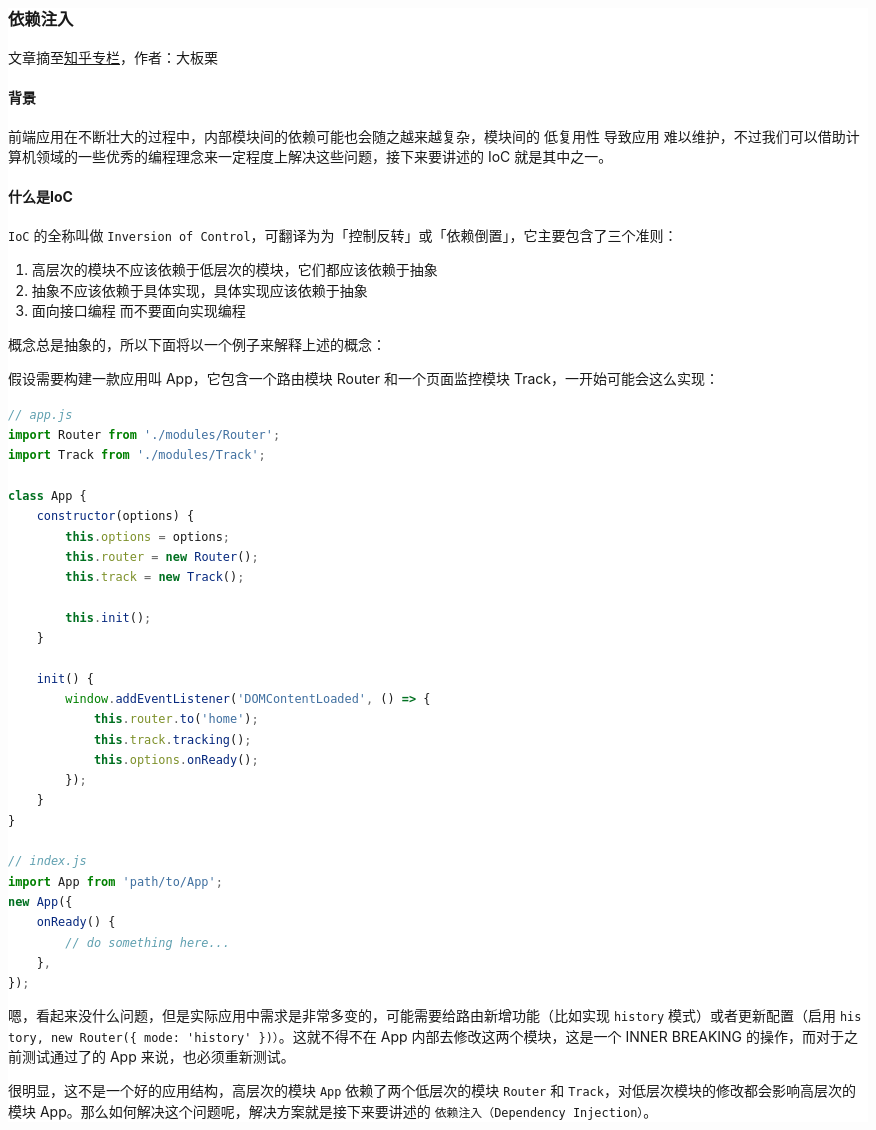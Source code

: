 ### 依赖注入

文章摘至[知乎专栏](https://zhuanlan.zhihu.com/p/53832991)，作者：大板栗

#### 背景
前端应用在不断壮大的过程中，内部模块间的依赖可能也会随之越来越复杂，模块间的 低复用性 导致应用 难以维护，不过我们可以借助计算机领域的一些优秀的编程理念来一定程度上解决这些问题，接下来要讲述的 IoC 就是其中之一。

#### 什么是IoC
`IoC` 的全称叫做 `Inversion of Control`，可翻译为为「控制反转」或「依赖倒置」，它主要包含了三个准则：
 1. 高层次的模块不应该依赖于低层次的模块，它们都应该依赖于抽象
 2. 抽象不应该依赖于具体实现，具体实现应该依赖于抽象
 3. 面向接口编程 而不要面向实现编程

概念总是抽象的，所以下面将以一个例子来解释上述的概念：

假设需要构建一款应用叫 App，它包含一个路由模块 Router 和一个页面监控模块 Track，一开始可能会这么实现：

```javascript
// app.js
import Router from './modules/Router';
import Track from './modules/Track';

class App {
    constructor(options) {
        this.options = options;
        this.router = new Router();
        this.track = new Track();

        this.init();
    }

    init() {
        window.addEventListener('DOMContentLoaded', () => {
            this.router.to('home');
            this.track.tracking();
            this.options.onReady();
        });
    }
}

// index.js
import App from 'path/to/App';
new App({
    onReady() {
        // do something here...
    },
});
```

嗯，看起来没什么问题，但是实际应用中需求是非常多变的，可能需要给路由新增功能（比如实现 `history` 模式）或者更新配置（启用 `history, new Router({ mode: 'history' })）`。这就不得不在 App 内部去修改这两个模块，这是一个 INNER BREAKING 的操作，而对于之前测试通过了的 App 来说，也必须重新测试。

很明显，这不是一个好的应用结构，高层次的模块 `App` 依赖了两个低层次的模块 `Router` 和 `Track`，对低层次模块的修改都会影响高层次的模块 App。那么如何解决这个问题呢，解决方案就是接下来要讲述的 `依赖注入（Dependency Injection）`。
